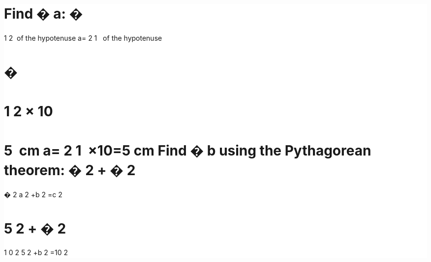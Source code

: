 Find 
�
a:
�
=
1
2
 of the hypotenuse
a= 
2
1
​
  of the hypotenuse

�
=
1
2
×
10
=
5
 cm
a= 
2
1
​
 ×10=5 cm
Find 
�
b using the Pythagorean theorem:
�
2
+
�
2
=
�
2
a 
2
 +b 
2
 =c 
2
 

5
2
+
�
2
=
1
0
2
5 
2
 +b 
2
 =10 
2
 